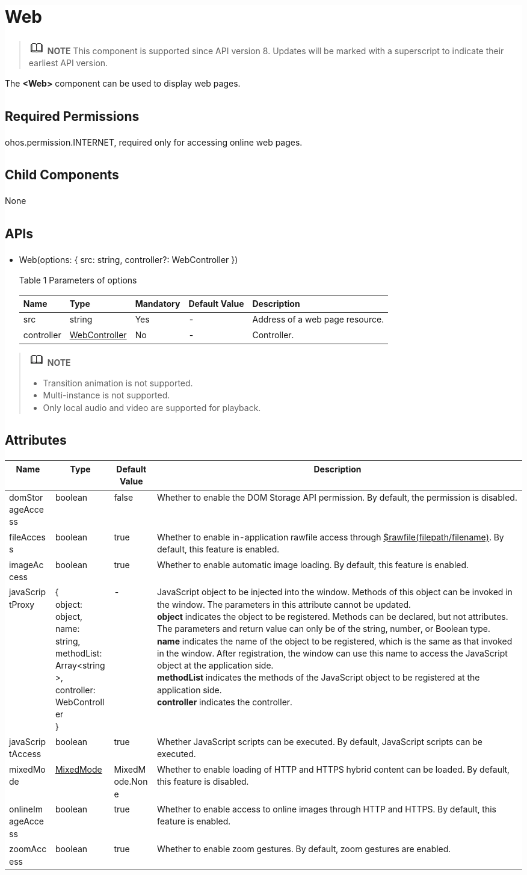 # Web

>![icon-note.gif](public_sys-resources/icon-note.gif) **NOTE** 
>This component is supported since API version 8. Updates will be marked with a superscript to indicate their earliest API version.

The **<Web\>** component can be used to display web pages.

## Required Permissions
ohos.permission.INTERNET, required only for accessing online web pages.

## Child Components

None

## APIs

-   Web\(options: { src: string, controller?: WebController }\)

    Table 1 Parameters of options

    | Name    | Type                       | Mandatory| Default Value| Description      |
    | ---------- | ------------------------------- | ---- | ------ | -------------- |
    | src        | string                          | Yes  | -      | Address of a web page resource.|
    | controller | [WebController](#WebController) | No  | -      | Controller.      |


> ![icon-note.gif](public_sys-resources/icon-note.gif) **NOTE**
>
> - Transition animation is not supported.
> - Multi-instance is not supported.
> - Only local audio and video are supported for playback.

## Attributes
| Name             | Type                                                    | Default Value        | Description                                                        |
| ----------------- | ------------------------------------------------------------ | -------------- | ------------------------------------------------------------ |
| domStorageAccess  | boolean                                                      | false          | Whether to enable the DOM Storage API permission. By default, the permission is disabled.|
| fileAccess        | boolean                                                      | true           | Whether to enable in-application rawfile access through [$rawfile(filepath/filename)](../../ui/ts-application-resource-access.md#referencing-resources). By default, this feature is enabled.|
| imageAccess       | boolean                                                      | true           | Whether to enable automatic image loading. By default, this feature is enabled.                    |
| javaScriptProxy   | { <br>  object: object, <br> name: string, <br> methodList: Array\<string\>, <br> controller: WebController <br>} | -              | JavaScript object to be injected into the window. Methods of this object can be invoked in the window. The parameters in this attribute cannot be updated.<br> **object** indicates the object to be registered. Methods can be declared, but not attributes. The parameters and return value can only be of the string, number, or Boolean type.<br> **name** indicates the name of the object to be registered, which is the same as that invoked in the window. After registration, the window can use this name to access the JavaScript object at the application side.<br> **methodList** indicates the methods of the JavaScript object to be registered at the application side.<br> **controller** indicates the controller.|
| javaScriptAccess  | boolean                                                      | true           | Whether JavaScript scripts can be executed. By default, JavaScript scripts can be executed.              |
| mixedMode         | [MixedMode](#MixedMode)                                      | MixedMode.None | Whether to enable loading of HTTP and HTTPS hybrid content can be loaded. By default, this feature is disabled.|
| onlineImageAccess | boolean                                                      | true           | Whether to enable access to online images through HTTP and HTTPS. By default, this feature is enabled.|
| zoomAccess        | boolean                                                      | true           | Whether to enable zoom gestures. By default, zoom gestures are enabled.                |
